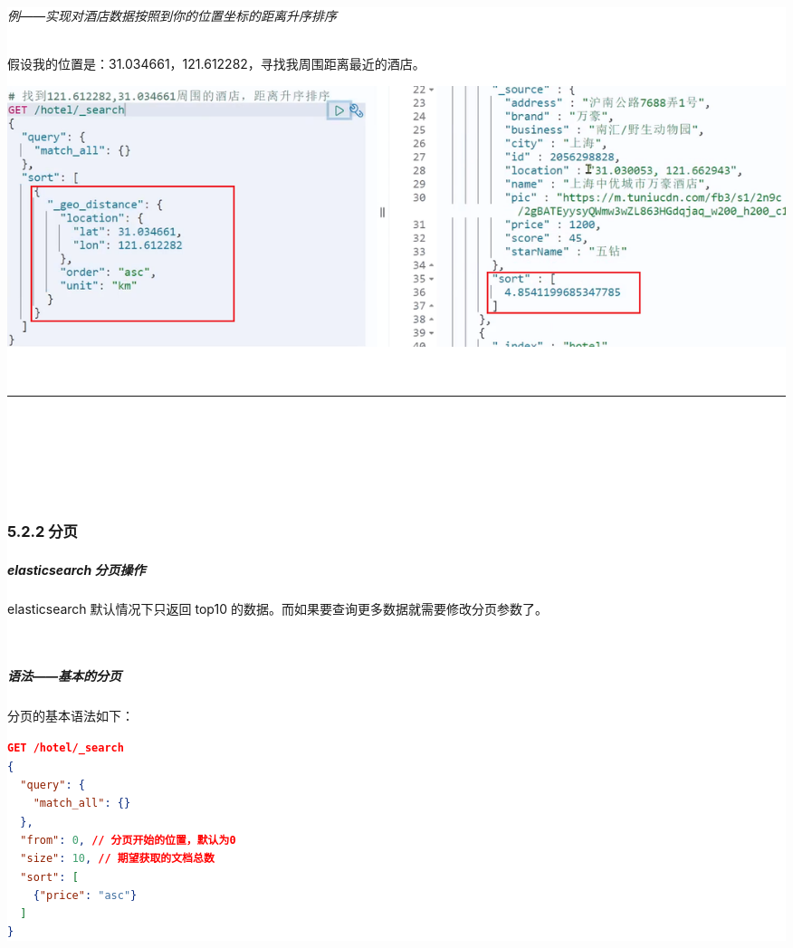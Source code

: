 ###### 例——实现对酒店数据按照到你的位置坐标的距离升序排序

假设我的位置是：31.034661，121.612282，寻找我周围距离最近的酒店。

![image-20210721200214690](img/5.2.1-2.png)

<br>

---

<div STYLE="page-break-after: always;">
    <br>
    <br>
    <br>
    <br>
    <br></div>

### 5.2.2	分页

##### elasticsearch 分页操作

elasticsearch 默认情况下只返回 top10 的数据。而如果要查询更多数据就需要修改分页参数了。

<br>

##### 语法——基本的分页

分页的基本语法如下：

```json
GET /hotel/_search
{
  "query": {
    "match_all": {}
  },
  "from": 0, // 分页开始的位置，默认为0
  "size": 10, // 期望获取的文档总数
  "sort": [
    {"price": "asc"}
  ]
}
```
